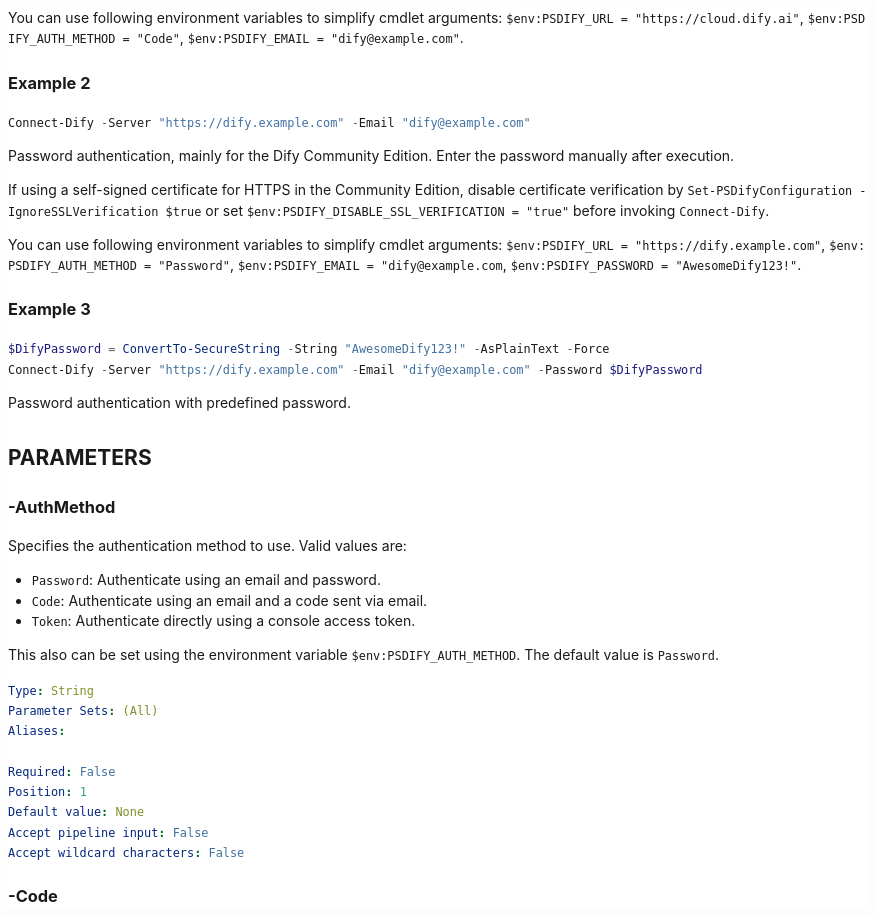 You can use following environment variables to simplify cmdlet arguments: `$env:PSDIFY_URL = "https://cloud.dify.ai"`, `$env:PSDIFY_AUTH_METHOD = "Code"`, `$env:PSDIFY_EMAIL = "dify@example.com"`.

### Example 2

```powershell
Connect-Dify -Server "https://dify.example.com" -Email "dify@example.com"
```

Password authentication, mainly for the Dify Community Edition. Enter the password manually after execution.

If using a self-signed certificate for HTTPS in the Community Edition, disable certificate verification by `Set-PSDifyConfiguration -IgnoreSSLVerification $true` or set `$env:PSDIFY_DISABLE_SSL_VERIFICATION = "true"` before invoking `Connect-Dify`.

You can use following environment variables to simplify cmdlet arguments: `$env:PSDIFY_URL = "https://dify.example.com"`, `$env:PSDIFY_AUTH_METHOD = "Password"`, `$env:PSDIFY_EMAIL = "dify@example.com`, `$env:PSDIFY_PASSWORD = "AwesomeDify123!"`.

### Example 3

```powershell
$DifyPassword = ConvertTo-SecureString -String "AwesomeDify123!" -AsPlainText -Force
Connect-Dify -Server "https://dify.example.com" -Email "dify@example.com" -Password $DifyPassword
```

Password authentication with predefined password.

## PARAMETERS

### -AuthMethod

Specifies the authentication method to use. Valid values are:

- `Password`: Authenticate using an email and password.
- `Code`: Authenticate using an email and a code sent via email.
- `Token`: Authenticate directly using a console access token.

This also can be set using the environment variable `$env:PSDIFY_AUTH_METHOD`. The default value is `Password`.

```yaml
Type: String
Parameter Sets: (All)
Aliases:

Required: False
Position: 1
Default value: None
Accept pipeline input: False
Accept wildcard characters: False
```

### -Code
